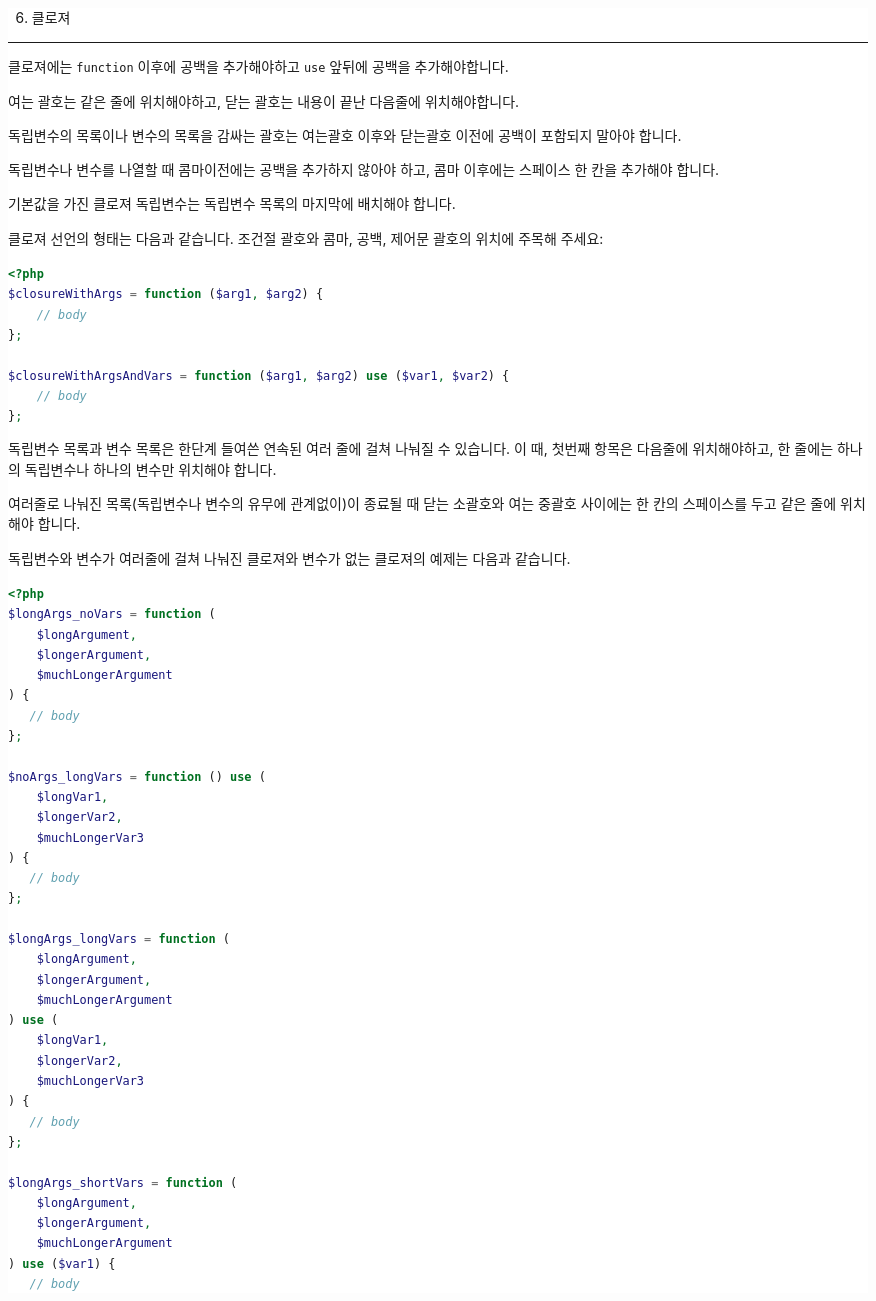 6. 클로져
-----------

클로져에는 `function` 이후에 공백을 추가해야하고 `use` 앞뒤에 공백을 추가해야합니다.

여는 괄호는 같은 줄에 위치해야하고, 닫는 괄호는 내용이 끝난 다음줄에 위치해야합니다.

독립변수의 목록이나 변수의 목록을 감싸는 괄호는 여는괄호 이후와 닫는괄호 이전에 공백이 포함되지 말아야 합니다.

독립변수나 변수를 나열할 때 콤마이전에는 공백을 추가하지 않아야 하고, 콤마 이후에는 스페이스 한 칸을 추가해야 합니다.

기본값을 가진 클로져 독립변수는 독립변수 목록의 마지막에 배치해야 합니다.

클로져 선언의 형태는 다음과 같습니다. 조건절 괄호와 콤마, 공백, 제어문 괄호의 위치에 주목해 주세요:

```php
<?php
$closureWithArgs = function ($arg1, $arg2) {
    // body
};

$closureWithArgsAndVars = function ($arg1, $arg2) use ($var1, $var2) {
    // body
};
```

독립변수 목록과 변수 목록은 한단계 들여쓴 연속된 여러 줄에 걸쳐 나눠질 수 있습니다. 이 때, 첫번째 항목은 다음줄에 위치해야하고, 한 줄에는 하나의 독립변수나 하나의 변수만 위치해야 합니다.

여러줄로 나눠진 목록(독립변수나 변수의 유무에 관계없이)이 종료될 때 닫는 소괄호와 여는 중괄호 사이에는 한 칸의 스페이스를 두고 같은 줄에 위치해야 합니다.

독립변수와 변수가 여러줄에 걸쳐 나눠진 클로져와 변수가 없는 클로져의 예제는 다음과 같습니다.

```php
<?php
$longArgs_noVars = function (
    $longArgument,
    $longerArgument,
    $muchLongerArgument
) {
   // body
};

$noArgs_longVars = function () use (
    $longVar1,
    $longerVar2,
    $muchLongerVar3
) {
   // body
};

$longArgs_longVars = function (
    $longArgument,
    $longerArgument,
    $muchLongerArgument
) use (
    $longVar1,
    $longerVar2,
    $muchLongerVar3
) {
   // body
};

$longArgs_shortVars = function (
    $longArgument,
    $longerArgument,
    $muchLongerArgument
) use ($var1) {
   // body
```